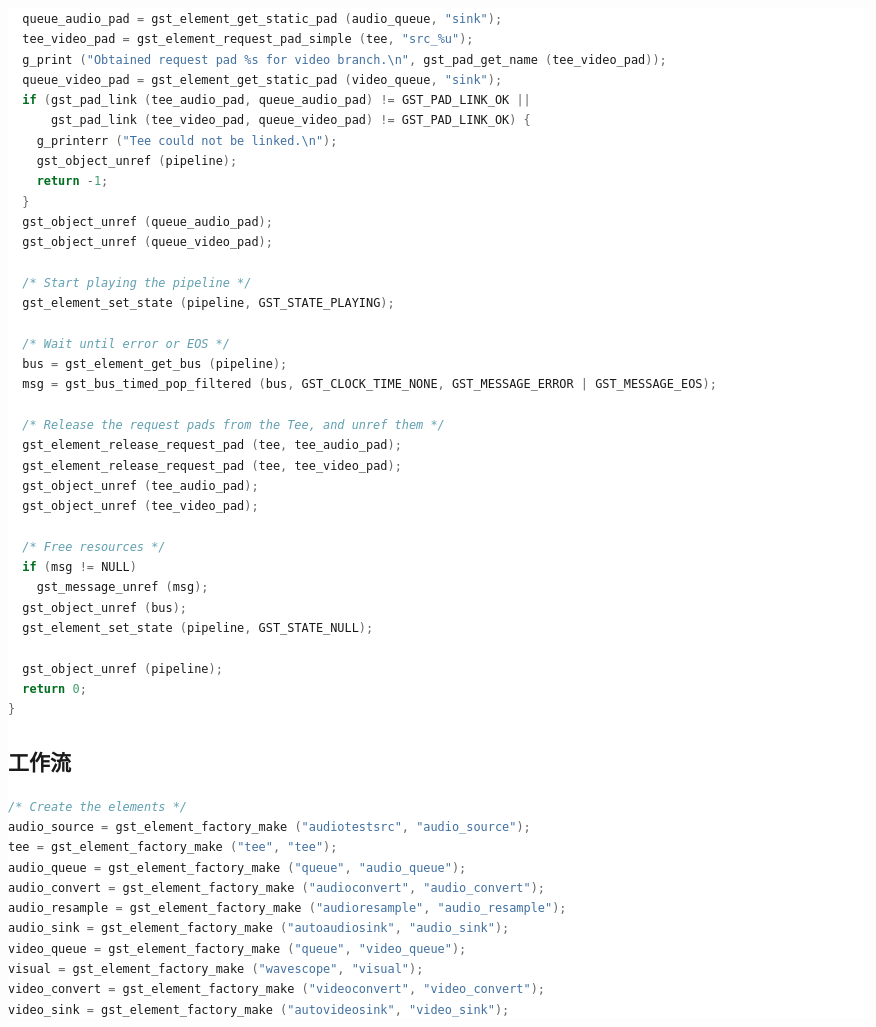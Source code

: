 ```c
  queue_audio_pad = gst_element_get_static_pad (audio_queue, "sink");
  tee_video_pad = gst_element_request_pad_simple (tee, "src_%u");
  g_print ("Obtained request pad %s for video branch.\n", gst_pad_get_name (tee_video_pad));
  queue_video_pad = gst_element_get_static_pad (video_queue, "sink");
  if (gst_pad_link (tee_audio_pad, queue_audio_pad) != GST_PAD_LINK_OK ||
      gst_pad_link (tee_video_pad, queue_video_pad) != GST_PAD_LINK_OK) {
    g_printerr ("Tee could not be linked.\n");
    gst_object_unref (pipeline);
    return -1;
  }
  gst_object_unref (queue_audio_pad);
  gst_object_unref (queue_video_pad);

  /* Start playing the pipeline */
  gst_element_set_state (pipeline, GST_STATE_PLAYING);

  /* Wait until error or EOS */
  bus = gst_element_get_bus (pipeline);
  msg = gst_bus_timed_pop_filtered (bus, GST_CLOCK_TIME_NONE, GST_MESSAGE_ERROR | GST_MESSAGE_EOS);

  /* Release the request pads from the Tee, and unref them */
  gst_element_release_request_pad (tee, tee_audio_pad);
  gst_element_release_request_pad (tee, tee_video_pad);
  gst_object_unref (tee_audio_pad);
  gst_object_unref (tee_video_pad);

  /* Free resources */
  if (msg != NULL)
    gst_message_unref (msg);
  gst_object_unref (bus);
  gst_element_set_state (pipeline, GST_STATE_NULL);

  gst_object_unref (pipeline);
  return 0;
}
```

## 工作流

```c
/* Create the elements */
audio_source = gst_element_factory_make ("audiotestsrc", "audio_source");
tee = gst_element_factory_make ("tee", "tee");
audio_queue = gst_element_factory_make ("queue", "audio_queue");
audio_convert = gst_element_factory_make ("audioconvert", "audio_convert");
audio_resample = gst_element_factory_make ("audioresample", "audio_resample");
audio_sink = gst_element_factory_make ("autoaudiosink", "audio_sink");
video_queue = gst_element_factory_make ("queue", "video_queue");
visual = gst_element_factory_make ("wavescope", "visual");
video_convert = gst_element_factory_make ("videoconvert", "video_convert");
video_sink = gst_element_factory_make ("autovideosink", "video_sink");
```
